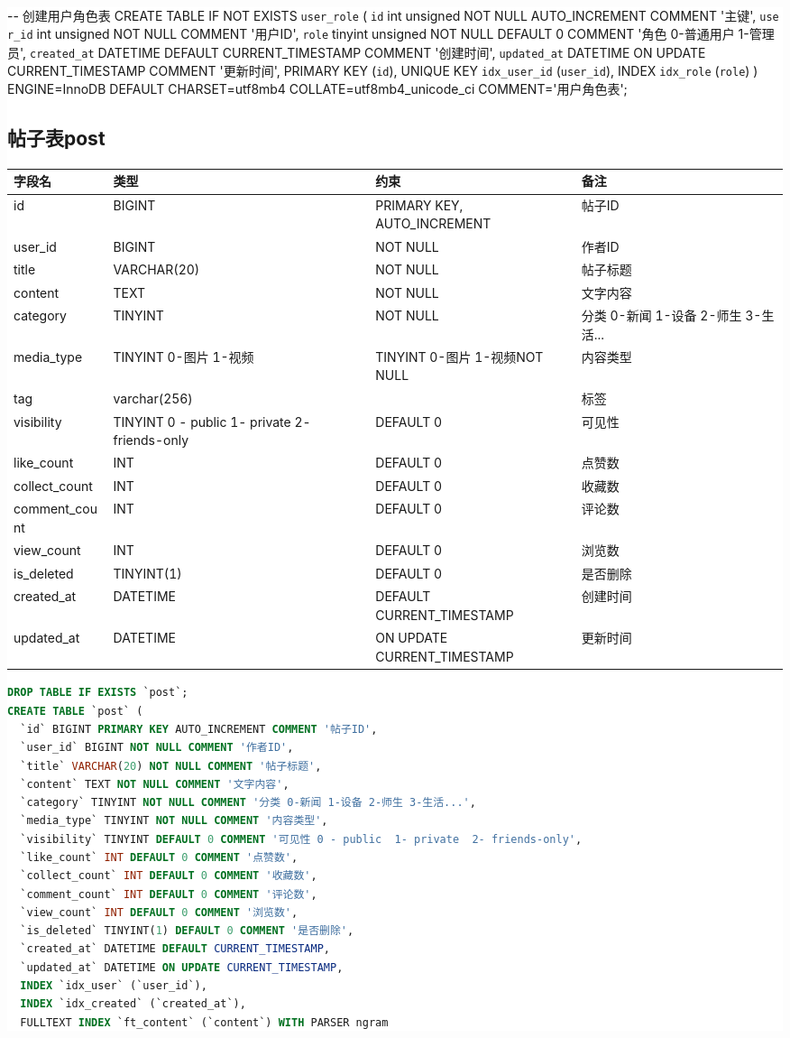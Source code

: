 

-- 创建用户角色表
CREATE TABLE IF NOT EXISTS `user_role` (
`id` int unsigned NOT NULL AUTO_INCREMENT COMMENT '主键',
`user_id` int unsigned NOT NULL COMMENT '用户ID',
`role` tinyint unsigned NOT NULL DEFAULT 0 COMMENT '角色 0-普通用户 1-管理员',
`created_at` DATETIME DEFAULT CURRENT_TIMESTAMP COMMENT '创建时间',
`updated_at` DATETIME ON UPDATE CURRENT_TIMESTAMP COMMENT '更新时间',
PRIMARY KEY (`id`),
UNIQUE KEY `idx_user_id` (`user_id`),
INDEX `idx_role` (`role`)
) ENGINE=InnoDB DEFAULT CHARSET=utf8mb4 COLLATE=utf8mb4_unicode_ci COMMENT='用户角色表';

## 帖子表post

| 字段名           | 类型                                               | 约束                            | 备注                        |
|:--------------|:-------------------------------------------------| :------------------------------ |:--------------------------|
| id            | BIGINT                                           | PRIMARY KEY, AUTO_INCREMENT     | 帖子ID                      |
| user_id       | BIGINT                                           | NOT NULL                        | 作者ID                      |
| title         | VARCHAR(20)                                      | NOT NULL                        | 帖子标题                      |
| content       | TEXT                                             | NOT NULL                        | 文字内容                      |
| category      | TINYINT                                          | NOT NULL                        | 分类 0-新闻 1-设备 2-师生 3-生活... |
| media_type    | TINYINT 0-图片  1-视频                               | TINYINT  0-图片  1-视频NOT NULL | 内容类型                      |
| tag           | varchar(256)                                     |                                 | 标签                        |
| visibility    | TINYINT  0 - public  1- private  2- friends-only | DEFAULT 0                       | 可见性                       |
| like_count    | INT                                              | DEFAULT 0                       | 点赞数                       |
| collect_count | INT                                              | DEFAULT 0                       | 收藏数                       |
| comment_count | INT                                              | DEFAULT 0                       | 评论数                       |
| view_count    | INT                                              | DEFAULT 0                       | 浏览数                       |
| is_deleted    | TINYINT(1)                                       | DEFAULT 0                       | 是否删除                      |
| created_at    | DATETIME                                         | DEFAULT CURRENT_TIMESTAMP       | 创建时间                      |
| updated_at    | DATETIME                                         | ON UPDATE CURRENT_TIMESTAMP     | 更新时间                      |

```sql
DROP TABLE IF EXISTS `post`;
CREATE TABLE `post` (
  `id` BIGINT PRIMARY KEY AUTO_INCREMENT COMMENT '帖子ID',
  `user_id` BIGINT NOT NULL COMMENT '作者ID',
  `title` VARCHAR(20) NOT NULL COMMENT '帖子标题',
  `content` TEXT NOT NULL COMMENT '文字内容',
  `category` TINYINT NOT NULL COMMENT '分类 0-新闻 1-设备 2-师生 3-生活...',
  `media_type` TINYINT NOT NULL COMMENT '内容类型',
  `visibility` TINYINT DEFAULT 0 COMMENT '可见性 0 - public  1- private  2- friends-only',
  `like_count` INT DEFAULT 0 COMMENT '点赞数',
  `collect_count` INT DEFAULT 0 COMMENT '收藏数',
  `comment_count` INT DEFAULT 0 COMMENT '评论数',
  `view_count` INT DEFAULT 0 COMMENT '浏览数',
  `is_deleted` TINYINT(1) DEFAULT 0 COMMENT '是否删除',
  `created_at` DATETIME DEFAULT CURRENT_TIMESTAMP,
  `updated_at` DATETIME ON UPDATE CURRENT_TIMESTAMP,
  INDEX `idx_user` (`user_id`),
  INDEX `idx_created` (`created_at`),
  FULLTEXT INDEX `ft_content` (`content`) WITH PARSER ngram
```